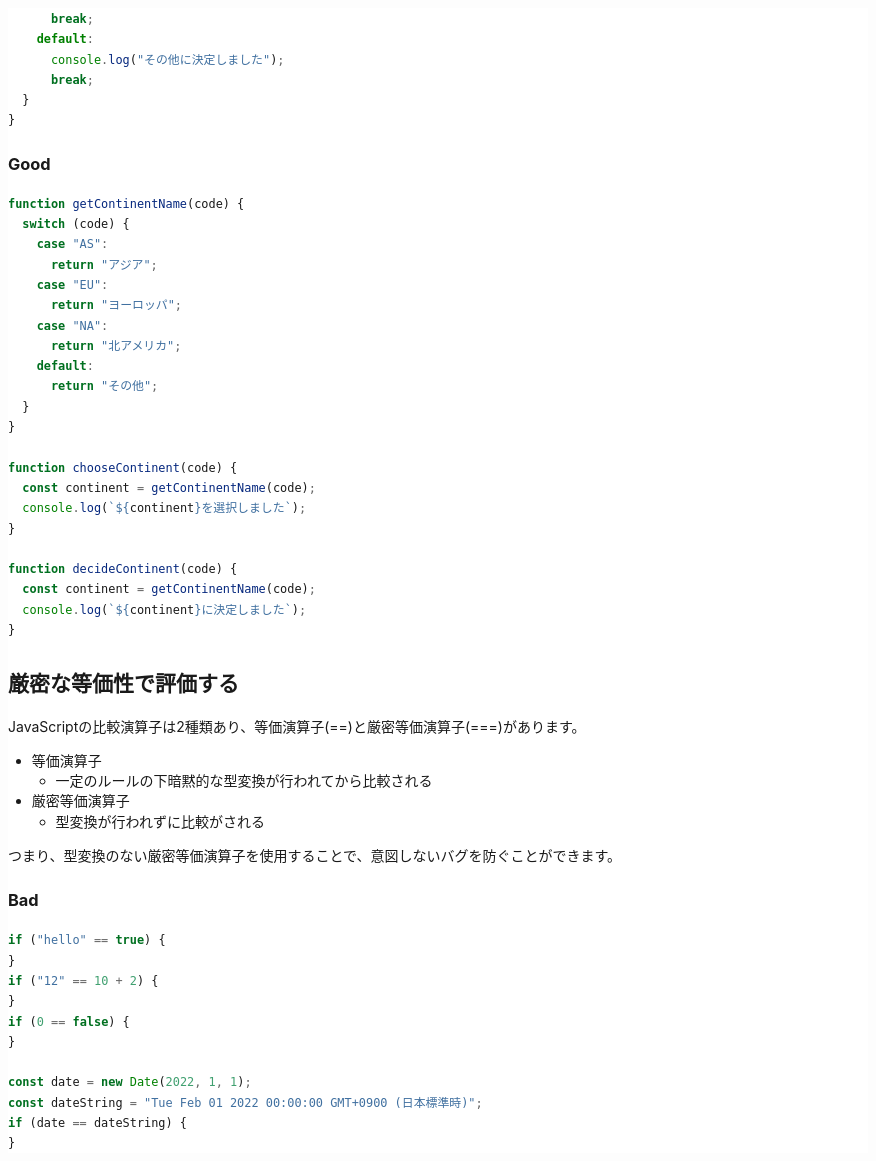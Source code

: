 ```js
      break;
    default:
      console.log("その他に決定しました");
      break;
  }
}
```

### Good

```js
function getContinentName(code) {
  switch (code) {
    case "AS":
      return "アジア";
    case "EU":
      return "ヨーロッパ";
    case "NA":
      return "北アメリカ";
    default:
      return "その他";
  }
}

function chooseContinent(code) {
  const continent = getContinentName(code);
  console.log(`${continent}を選択しました`);
}

function decideContinent(code) {
  const continent = getContinentName(code);
  console.log(`${continent}に決定しました`);
}
```

## 厳密な等価性で評価する

JavaScriptの比較演算子は2種類あり、等価演算子(==)と厳密等価演算子(===)があります。

- 等価演算子
  - 一定のルールの下暗黙的な型変換が行われてから比較される
- 厳密等価演算子
  - 型変換が行われずに比較がされる

つまり、型変換のない厳密等価演算子を使用することで、意図しないバグを防ぐことができます。

### Bad

```js
if ("hello" == true) {
}
if ("12" == 10 + 2) {
}
if (0 == false) {
}

const date = new Date(2022, 1, 1);
const dateString = "Tue Feb 01 2022 00:00:00 GMT+0900 (日本標準時)";
if (date == dateString) {
}
```
